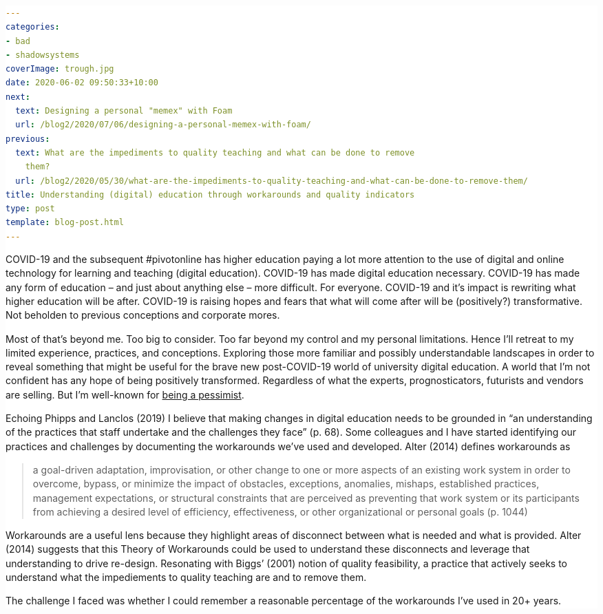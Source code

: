 ```yaml
---
categories:
- bad
- shadowsystems
coverImage: trough.jpg
date: 2020-06-02 09:50:33+10:00
next:
  text: Designing a personal "memex" with Foam
  url: /blog2/2020/07/06/designing-a-personal-memex-with-foam/
previous:
  text: What are the impediments to quality teaching and what can be done to remove
    them?
  url: /blog2/2020/05/30/what-are-the-impediments-to-quality-teaching-and-what-can-be-done-to-remove-them/
title: Understanding (digital) education through workarounds and quality indicators
type: post
template: blog-post.html
---
```

COVID-19 and the subsequent #pivotonline has higher education paying a lot more attention to the use of digital and online technology for learning and teaching (digital education). COVID-19 has made digital education necessary. COVID-19 has made any form of education – and just about anything else – more difficult. For everyone. COVID-19 and it’s impact is rewriting what higher education will be after. COVID-19 is raising hopes and fears that what will come after will be (positively?) transformative. Not beholden to previous conceptions and corporate mores.

Most of that’s beyond me. Too big to consider. Too far beyond my control and my personal limitations. Hence I’ll retreat to my limited experience, practices, and conceptions. Exploring those more familiar and possibly understandable landscapes in order to reveal something that might be useful for the brave new post-COVID-19 world of university digital education. A world that I’m not confident has any hope of being positively transformed. Regardless of what the experts, prognosticators, futurists and vendors are selling. But I’m well-known for [being a pessimist](/blog2/2014/08/28/on-trying-to-be-optimistic-in-a-stupid-world/).

Echoing Phipps and Lanclos (2019) I believe that making changes in digital education needs to be grounded in “an understanding of the practices that staff undertake and the challenges they face” (p. 68). Some colleagues and I have started identifying our practices and challenges by documenting the workarounds we’ve used and developed. Alter (2014) defines workarounds as

> a goal-driven adaptation, improvisation, or other change to one or more aspects of an existing work system in order to overcome, bypass, or minimize the impact of obstacles, exceptions, anomalies, mishaps, established practices, management expectations, or structural constraints that are perceived as preventing that work system or its participants from achieving a desired level of efficiency, effectiveness, or other organizational or personal goals (p. 1044)

Workarounds are a useful lens because they highlight areas of disconnect between what is needed and what is provided. Alter (2014) suggests that this Theory of Workarounds could be used to understand these disconnects and leverage that understanding to drive re-design. Resonating with Biggs’ (2001) notion of quality feasibility, a practice that actively seeks to understand what the impediements to quality teaching are and to remove them.

The challenge I faced was whether I could remember a reasonable percentage of the workarounds I’ve used in 20+ years.
